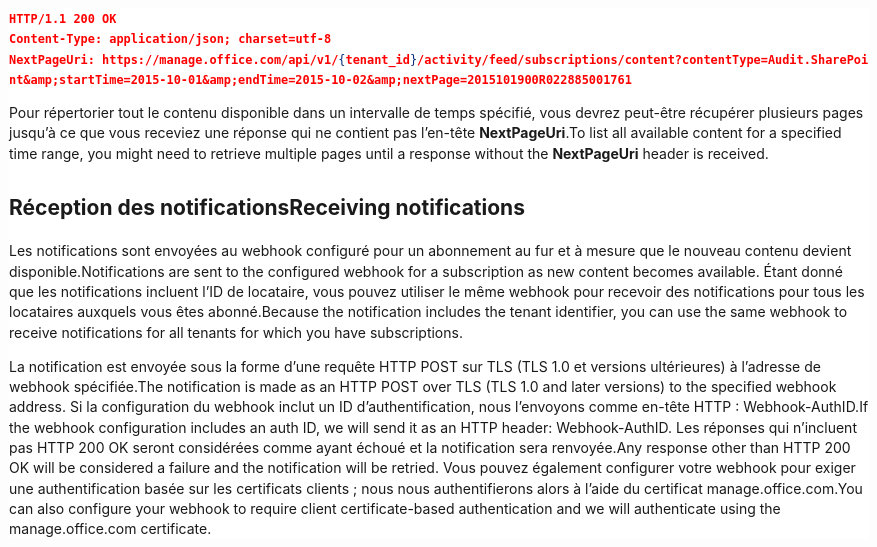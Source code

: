 
```json
HTTP/1.1 200 OK
Content-Type: application/json; charset=utf-8
NextPageUri: https://manage.office.com/api/v1/{tenant_id}/activity/feed/subscriptions/content?contentType=Audit.SharePoint&amp;startTime=2015-10-01&amp;endTime=2015-10-02&amp;nextPage=2015101900R022885001761

```

<span data-ttu-id="e81c5-289">Pour répertorier tout le contenu disponible dans un intervalle de temps spécifié, vous devrez peut-être récupérer plusieurs pages jusqu’à ce que vous receviez une réponse qui ne contient pas l’en-tête **NextPageUri**.</span><span class="sxs-lookup"><span data-stu-id="e81c5-289">To list all available content for a specified time range, you might need to retrieve multiple pages until a response without the **NextPageUri** header is received.</span></span>


## <a name="receiving-notifications"></a><span data-ttu-id="e81c5-290">Réception des notifications</span><span class="sxs-lookup"><span data-stu-id="e81c5-290">Receiving notifications</span></span>

<span data-ttu-id="e81c5-291">Les notifications sont envoyées au webhook configuré pour un abonnement au fur et à mesure que le nouveau contenu devient disponible.</span><span class="sxs-lookup"><span data-stu-id="e81c5-291">Notifications are sent to the configured webhook for a subscription as new content becomes available.</span></span> <span data-ttu-id="e81c5-292">Étant donné que les notifications incluent l’ID de locataire, vous pouvez utiliser le même webhook pour recevoir des notifications pour tous les locataires auxquels vous êtes abonné.</span><span class="sxs-lookup"><span data-stu-id="e81c5-292">Because the notification includes the tenant identifier, you can use the same webhook to receive notifications for all tenants for which you have subscriptions.</span></span>

<span data-ttu-id="e81c5-293">La notification est envoyée sous la forme d’une requête HTTP POST sur TLS (TLS 1.0 et versions ultérieures) à l’adresse de webhook spécifiée.</span><span class="sxs-lookup"><span data-stu-id="e81c5-293">The notification is made as an HTTP POST over TLS (TLS 1.0 and later versions) to the specified webhook address.</span></span> <span data-ttu-id="e81c5-294">Si la configuration du webhook inclut un ID d’authentification, nous l’envoyons comme en-tête HTTP : Webhook-AuthID.</span><span class="sxs-lookup"><span data-stu-id="e81c5-294">If the webhook configuration includes an auth ID, we will send it as an HTTP header: Webhook-AuthID.</span></span> <span data-ttu-id="e81c5-295">Les réponses qui n’incluent pas HTTP 200 OK seront considérées comme ayant échoué et la notification sera renvoyée.</span><span class="sxs-lookup"><span data-stu-id="e81c5-295">Any response other than HTTP 200 OK will be considered a failure and the notification will be retried.</span></span> <span data-ttu-id="e81c5-296">Vous pouvez également configurer votre webhook pour exiger une authentification basée sur les certificats clients ; nous nous authentifierons alors à l’aide du certificat manage.office.com.</span><span class="sxs-lookup"><span data-stu-id="e81c5-296">You can also configure your webhook to require client certificate-based authentication and we will authenticate using the manage.office.com certificate.</span></span>
